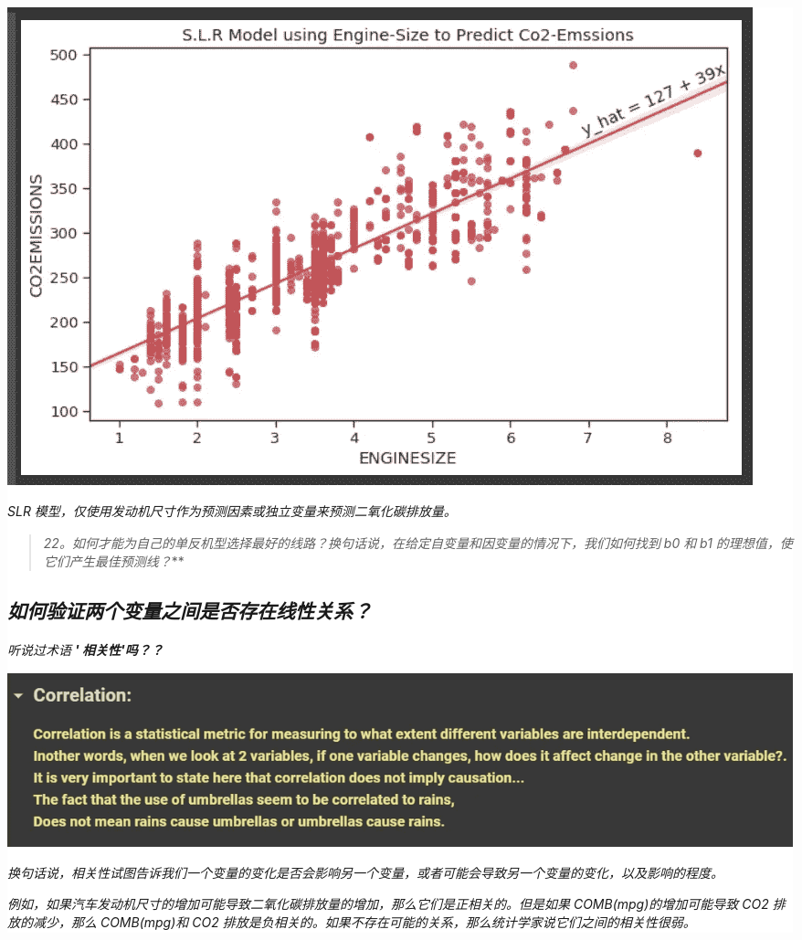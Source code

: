 *![](img/de7f709f27f8faa862b15a9068ace59b.png)*

*SLR 模型，仅使用发动机尺寸作为预测因素或独立变量来预测二氧化碳排放量。*

> ***2*2。如何才能为自己的单反机型选择最好的线路？换句话说，在给定自变量和因变量的情况下，我们如何找到* b0 *和* b1 *的理想值，使它们产生最佳预测线？****

## *如何验证两个变量之间是否存在线性关系？*

*听说过术语 **' *相关性*'吗？？***

*![](img/bbc3f6cb97e01e68595b60bee93a6496.png)*

*换句话说，相关性试图告诉我们一个变量的变化是否会影响另一个变量，或者可能会导致另一个变量的变化，以及影响的程度。*

*例如，如果汽车发动机尺寸的增加可能导致二氧化碳排放量的增加，那么它们是正相关的。但是如果 COMB(mpg)的增加可能导致 CO2 排放的减少，那么 COMB(mpg)和 CO2 排放是负相关的。如果不存在可能的关系，那么统计学家说它们之间的相关性很弱。*
